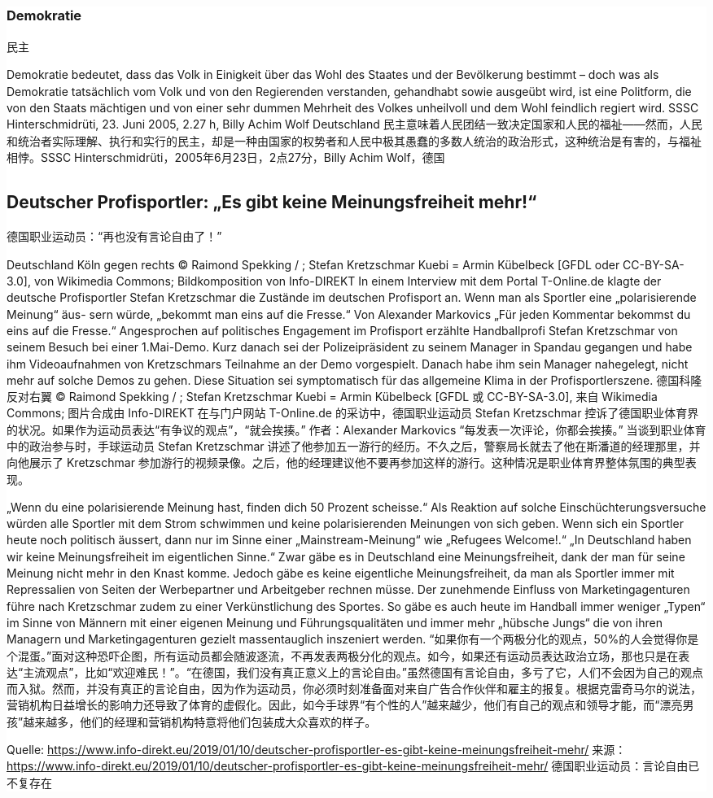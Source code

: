 ### Demokratie
民主

Demokratie bedeutet, dass das Volk in Einigkeit über das Wohl des Staates und der Bevölkerung bestimmt – doch was als Demokratie tatsächlich vom Volk und von den Regierenden verstanden, gehandhabt sowie ausgeübt wird, ist eine Politform, die von den Staats mächtigen und von einer sehr dummen Mehrheit des Volkes unheilvoll und dem Wohl feindlich regiert wird. SSSC Hinterschmidrüti, 23. Juni 2005, 2.27 h, Billy Achim Wolf Deutschland
民主意味着人民团结一致决定国家和人民的福祉——然而，人民和统治者实际理解、执行和实行的民主，却是一种由国家的权势者和人民中极其愚蠢的多数人统治的政治形式，这种统治是有害的，与福祉相悖。SSSC Hinterschmidrüti，2005年6月23日，2点27分，Billy Achim Wolf，德国

## Deutscher Profisportler: „Es gibt keine Meinungsfreiheit mehr!“
德国职业运动员：“再也没有言论自由了！”

Deutschland Köln gegen rechts © Raimond Spekking / ; Stefan Kretzschmar Kuebi = Armin Kübelbeck [GFDL oder CC-BY-SA-3.0], von Wikimedia Commons; Bildkomposition von Info-DIREKT In einem Interview mit dem Portal T-Online.de klagte der deutsche Profisportler Stefan Kretzschmar die Zustände im deutschen Profisport an. Wenn man als Sportler eine „polarisierende Meinung“ äus- sern würde, „bekommt man eins auf die Fresse.“ Von Alexander Markovics „Für jeden Kommentar bekommst du eins auf die Fresse.“ Angesprochen auf politisches Engagement im Profisport erzählte Handballprofi Stefan Kretzschmar von seinem Besuch bei einer 1.Mai-Demo. Kurz danach sei der Polizeipräsident zu seinem Manager in Spandau gegangen und habe ihm Videoaufnahmen von Kretzschmars Teilnahme an der Demo vorgespielt. Danach habe ihm sein Manager nahegelegt, nicht mehr auf solche Demos zu gehen. Diese Situation sei symptomatisch für das allgemeine Klima in der Profisportlerszene.
德国科隆反对右翼 © Raimond Spekking / ; Stefan Kretzschmar Kuebi = Armin Kübelbeck [GFDL 或 CC-BY-SA-3.0], 来自 Wikimedia Commons; 图片合成由 Info-DIREKT 在与门户网站 T-Online.de 的采访中，德国职业运动员 Stefan Kretzschmar 控诉了德国职业体育界的状况。如果作为运动员表达“有争议的观点”，“就会挨揍。” 作者：Alexander Markovics “每发表一次评论，你都会挨揍。” 当谈到职业体育中的政治参与时，手球运动员 Stefan Kretzschmar 讲述了他参加五一游行的经历。不久之后，警察局长就去了他在斯潘道的经理那里，并向他展示了 Kretzschmar 参加游行的视频录像。之后，他的经理建议他不要再参加这样的游行。这种情况是职业体育界整体氛围的典型表现。

„Wenn du eine polarisierende Meinung hast, finden dich 50 Prozent scheisse.“ Als Reaktion auf solche Einschüchterungsversuche würden alle Sportler mit dem Strom schwimmen und keine polarisierenden Meinungen von sich geben. Wenn sich ein Sportler heute noch politisch äussert, dann nur im Sinne einer „Mainstream-Meinung“ wie „Refugees Welcome!.“ „In Deutschland haben wir keine Meinungsfreiheit im eigentlichen Sinne.“ Zwar gäbe es in Deutschland eine Meinungsfreiheit, dank der man für seine Meinung nicht mehr in den Knast komme. Jedoch gäbe es keine eigentliche Meinungsfreiheit, da man als Sportler immer mit Repressalien von Seiten der Werbepartner und Arbeitgeber rechnen müsse. Der zunehmende Einfluss von Marketingagenturen führe nach Kretzschmar zudem zu einer Verkünstlichung des Sportes. So gäbe es auch heute im Handball immer weniger „Typen“ im Sinne von Männern mit einer eigenen Meinung und Führungsqualitäten und immer mehr „hübsche Jungs“ die von ihren Managern und Marketingagenturen gezielt massentauglich inszeniert werden.
“如果你有一个两极分化的观点，50%的人会觉得你是个混蛋。”面对这种恐吓企图，所有运动员都会随波逐流，不再发表两极分化的观点。如今，如果还有运动员表达政治立场，那也只是在表达“主流观点”，比如“欢迎难民！”。“在德国，我们没有真正意义上的言论自由。”虽然德国有言论自由，多亏了它，人们不会因为自己的观点而入狱。然而，并没有真正的言论自由，因为作为运动员，你必须时刻准备面对来自广告合作伙伴和雇主的报复。根据克雷奇马尔的说法，营销机构日益增长的影响力还导致了体育的虚假化。因此，如今手球界“有个性的人”越来越少，他们有自己的观点和领导才能，而“漂亮男孩”越来越多，他们的经理和营销机构特意将他们包装成大众喜欢的样子。

Quelle: https://www.info-direkt.eu/2019/01/10/deutscher-profisportler-es-gibt-keine-meinungsfreiheit-mehr/
来源：https://www.info-direkt.eu/2019/01/10/deutscher-profisportler-es-gibt-keine-meinungsfreiheit-mehr/
德国职业运动员：言论自由已不复存在
